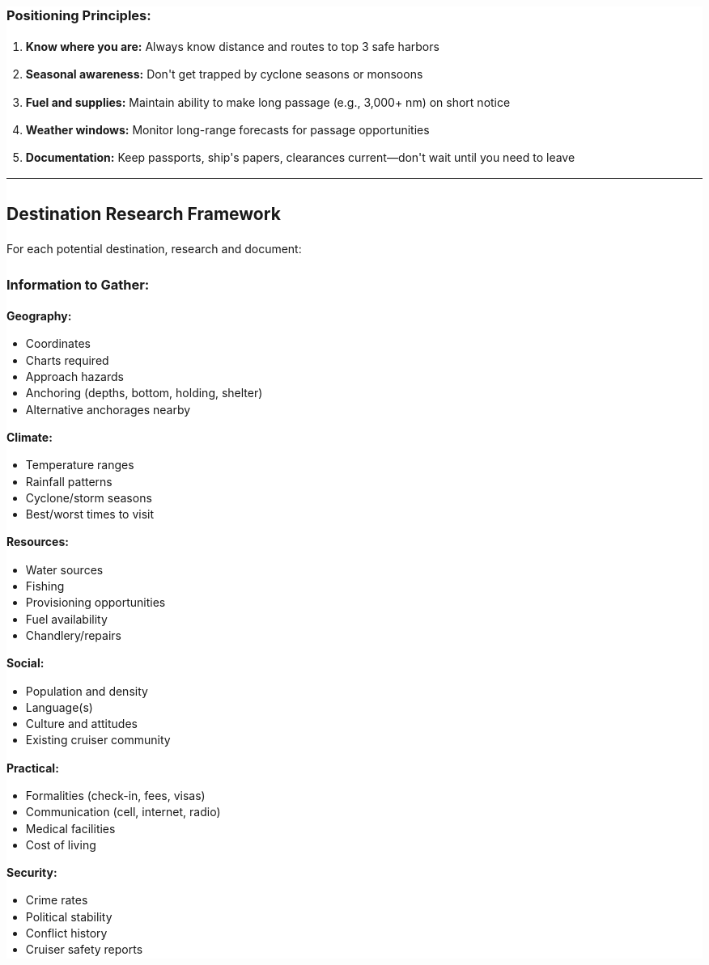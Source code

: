 ### Positioning Principles:

1. **Know where you are:** Always know distance and routes to top 3 safe harbors

2. **Seasonal awareness:** Don't get trapped by cyclone seasons or monsoons

3. **Fuel and supplies:** Maintain ability to make long passage (e.g., 3,000+ nm) on short notice

4. **Weather windows:** Monitor long-range forecasts for passage opportunities

5. **Documentation:** Keep passports, ship's papers, clearances current—don't wait until you need to leave

---

## Destination Research Framework

For each potential destination, research and document:

### Information to Gather:

**Geography:**
- Coordinates
- Charts required
- Approach hazards
- Anchoring (depths, bottom, holding, shelter)
- Alternative anchorages nearby

**Climate:**
- Temperature ranges
- Rainfall patterns
- Cyclone/storm seasons
- Best/worst times to visit

**Resources:**
- Water sources
- Fishing
- Provisioning opportunities
- Fuel availability
- Chandlery/repairs

**Social:**
- Population and density
- Language(s)
- Culture and attitudes
- Existing cruiser community

**Practical:**
- Formalities (check-in, fees, visas)
- Communication (cell, internet, radio)
- Medical facilities
- Cost of living

**Security:**
- Crime rates
- Political stability
- Conflict history
- Cruiser safety reports
